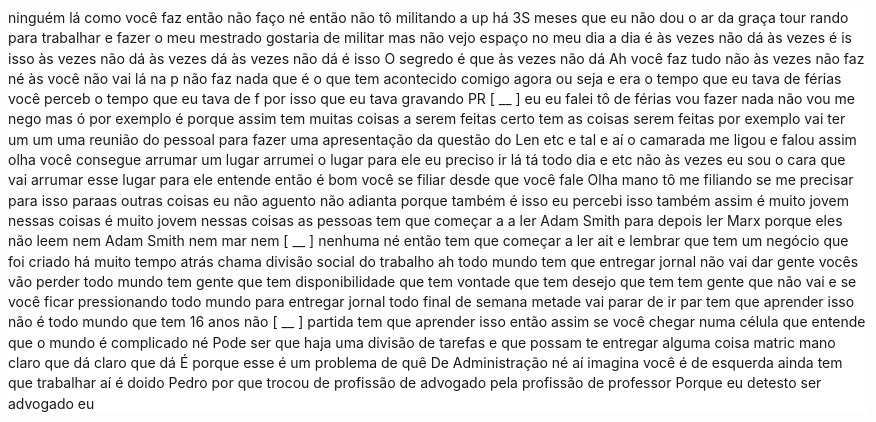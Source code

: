 ninguém lá como você faz então não faço
né então não tô militando a up há 3S
meses que eu não dou o ar da graça tour
rando para trabalhar e fazer o meu
mestrado gostaria de militar mas não
vejo espaço no meu dia a dia é às vezes
não dá às vezes é is isso às vezes não
dá às vezes dá às vezes não
dá é isso O segredo é que às vezes não
dá Ah você faz tudo não às vezes não faz
né às você não vai lá na p não faz nada
que é o que tem acontecido comigo agora
ou seja e era o tempo que eu tava de
férias você perceb o tempo que eu tava
de f por isso que eu tava gravando PR
[ __ ] eu eu falei tô de férias vou
fazer nada não vou me nego mas ó por
exemplo é porque assim tem muitas coisas
a serem feitas certo tem as coisas serem
feitas por exemplo vai ter um um uma
reunião do pessoal para fazer uma
apresentação da questão do Len etc e tal
e aí o camarada me ligou e falou assim
olha você consegue arrumar um lugar
arrumei o lugar para ele eu preciso ir
lá tá todo dia e etc não às vezes eu sou
o cara que vai arrumar esse lugar para
ele
entende então é bom você se filiar desde
que você fale Olha mano tô me filiando
se me precisar para isso paraas outras
coisas eu não aguento não adianta porque
também é isso eu percebi isso também
assim é muito jovem nessas coisas é
muito jovem nessas coisas as pessoas tem
que começar a a ler Adam
Smith para depois ler Marx porque eles
não leem nem Adam Smith nem mar nem
[ __ ] nenhuma né então tem que começar a
ler ait e lembrar que tem um negócio que
foi criado há muito tempo atrás chama
divisão social do trabalho ah todo mundo
tem que entregar jornal não vai dar
gente vocês vão perder todo mundo tem
gente que tem disponibilidade que tem
vontade que tem desejo que tem tem gente
que não vai e se você ficar pressionando
todo mundo para entregar jornal todo
final de semana metade vai parar de ir
par tem que aprender isso não é todo
mundo que tem 16 anos não [ __ ] partida
tem que aprender isso então assim se
você chegar numa célula que entende que
o mundo é complicado né Pode ser que
haja uma divisão de tarefas e que possam
te entregar alguma coisa matric mano
claro que
dá claro que dá É porque esse é um
problema de quê De Administração né aí
imagina você é de esquerda ainda tem que
trabalhar aí é
doido Pedro por que trocou de profissão
de advogado pela profissão de professor
Porque eu detesto ser advogado eu